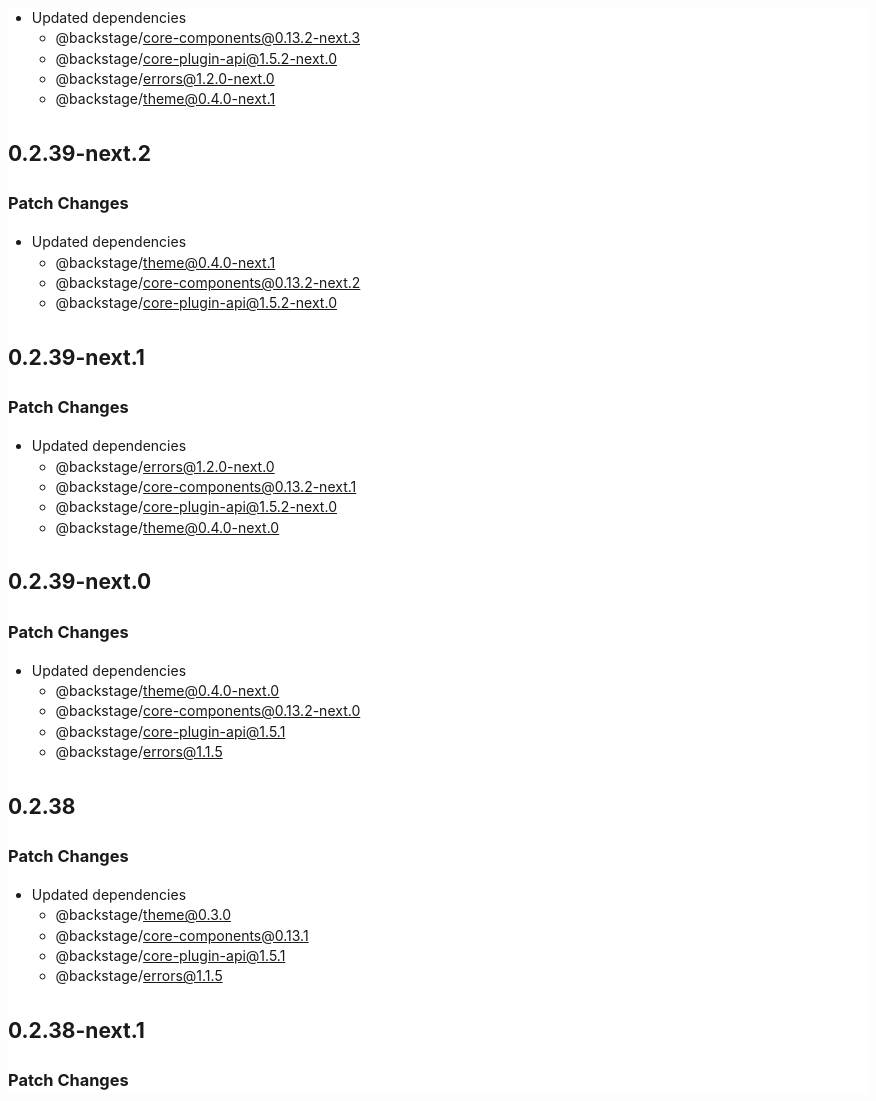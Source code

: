 - Updated dependencies
  - @backstage/core-components@0.13.2-next.3
  - @backstage/core-plugin-api@1.5.2-next.0
  - @backstage/errors@1.2.0-next.0
  - @backstage/theme@0.4.0-next.1

## 0.2.39-next.2

### Patch Changes

- Updated dependencies
  - @backstage/theme@0.4.0-next.1
  - @backstage/core-components@0.13.2-next.2
  - @backstage/core-plugin-api@1.5.2-next.0

## 0.2.39-next.1

### Patch Changes

- Updated dependencies
  - @backstage/errors@1.2.0-next.0
  - @backstage/core-components@0.13.2-next.1
  - @backstage/core-plugin-api@1.5.2-next.0
  - @backstage/theme@0.4.0-next.0

## 0.2.39-next.0

### Patch Changes

- Updated dependencies
  - @backstage/theme@0.4.0-next.0
  - @backstage/core-components@0.13.2-next.0
  - @backstage/core-plugin-api@1.5.1
  - @backstage/errors@1.1.5

## 0.2.38

### Patch Changes

- Updated dependencies
  - @backstage/theme@0.3.0
  - @backstage/core-components@0.13.1
  - @backstage/core-plugin-api@1.5.1
  - @backstage/errors@1.1.5

## 0.2.38-next.1

### Patch Changes
